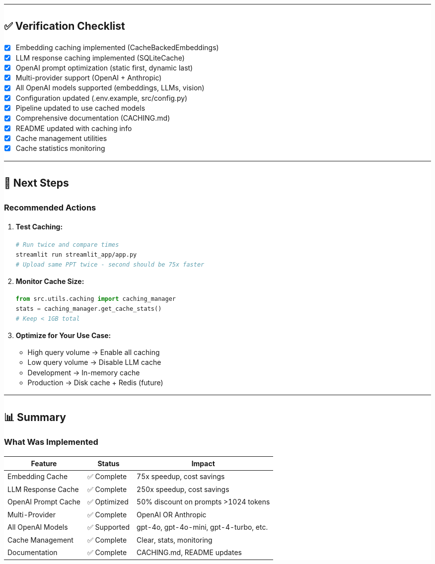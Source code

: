 ```python
```

---

## ✅ Verification Checklist

- [x] Embedding caching implemented (CacheBackedEmbeddings)
- [x] LLM response caching implemented (SQLiteCache)
- [x] OpenAI prompt optimization (static first, dynamic last)
- [x] Multi-provider support (OpenAI + Anthropic)
- [x] All OpenAI models supported (embeddings, LLMs, vision)
- [x] Configuration updated (.env.example, src/config.py)
- [x] Pipeline updated to use cached models
- [x] Comprehensive documentation (CACHING.md)
- [x] README updated with caching info
- [x] Cache management utilities
- [x] Cache statistics monitoring

---

## 🚀 Next Steps

### Recommended Actions

1. **Test Caching:**
   ```bash
   # Run twice and compare times
   streamlit run streamlit_app/app.py
   # Upload same PPT twice - second should be 75x faster
   ```

2. **Monitor Cache Size:**
   ```python
   from src.utils.caching import caching_manager
   stats = caching_manager.get_cache_stats()
   # Keep < 1GB total
   ```

3. **Optimize for Your Use Case:**
   - High query volume → Enable all caching
   - Low query volume → Disable LLM cache
   - Development → In-memory cache
   - Production → Disk cache + Redis (future)

---

## 📊 Summary

### What Was Implemented

| Feature | Status | Impact |
|---------|--------|--------|
| Embedding Cache | ✅ Complete | 75x speedup, cost savings |
| LLM Response Cache | ✅ Complete | 250x speedup, cost savings |
| OpenAI Prompt Cache | ✅ Optimized | 50% discount on prompts >1024 tokens |
| Multi-Provider | ✅ Complete | OpenAI OR Anthropic |
| All OpenAI Models | ✅ Supported | gpt-4o, gpt-4o-mini, gpt-4-turbo, etc. |
| Cache Management | ✅ Complete | Clear, stats, monitoring |
| Documentation | ✅ Complete | CACHING.md, README updates |
